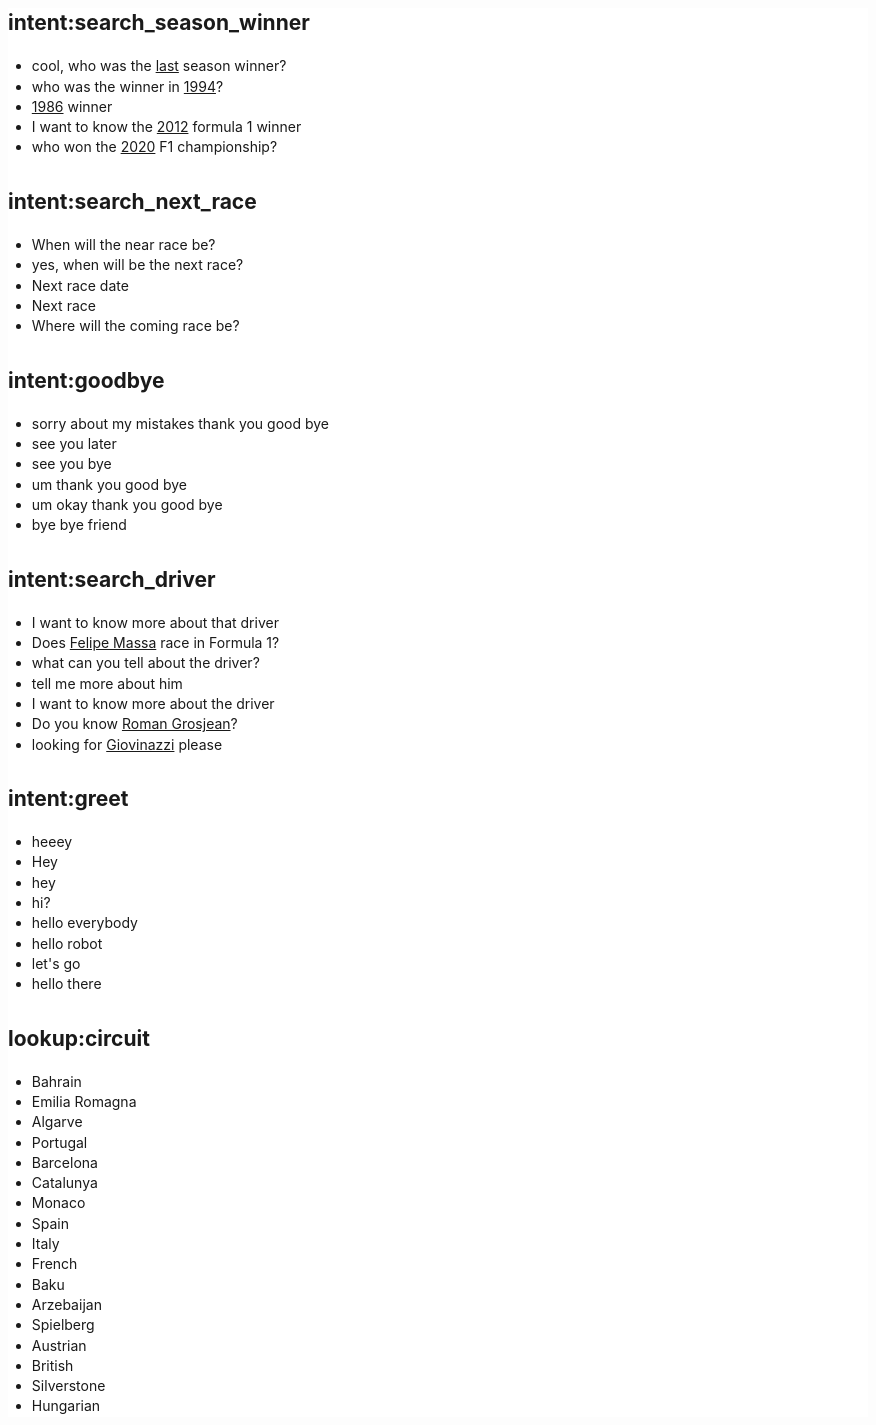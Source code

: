 ## intent:search_season_winner
- cool, who was the [last](year) season winner?
- who was the winner in [1994](year)?
- [1986](year) winner
- I want to know the [2012](year) formula 1 winner
- who won the [2020](year) F1 championship?

## intent:search_next_race
- When will the near race be?
- yes, when will be the next race?
- Next race date
- Next race
- Where will the coming race be?

## intent:goodbye
- sorry about my mistakes thank you good bye
- see you later
- see you bye
- um thank you good bye
- um okay thank you good bye
- bye bye friend

## intent:search_driver
- I want to know more about that driver
- Does [Felipe Massa](driver) race in Formula 1?
- what can you tell about the driver?
- tell me more about him
- I want to know more about the driver
- Do you know [Roman Grosjean](driver)?
- looking for [Giovinazzi](driver) please

## intent:greet
- heeey
- Hey
- hey
- hi?
- hello everybody
- hello robot
- let's go
- hello there

## lookup:circuit
- Bahrain
- Emilia Romagna
- Algarve
- Portugal
- Barcelona
- Catalunya
- Monaco
- Spain
- Italy
- French
- Baku
- Arzebaijan
- Spielberg
- Austrian
- British
- Silverstone
- Hungarian